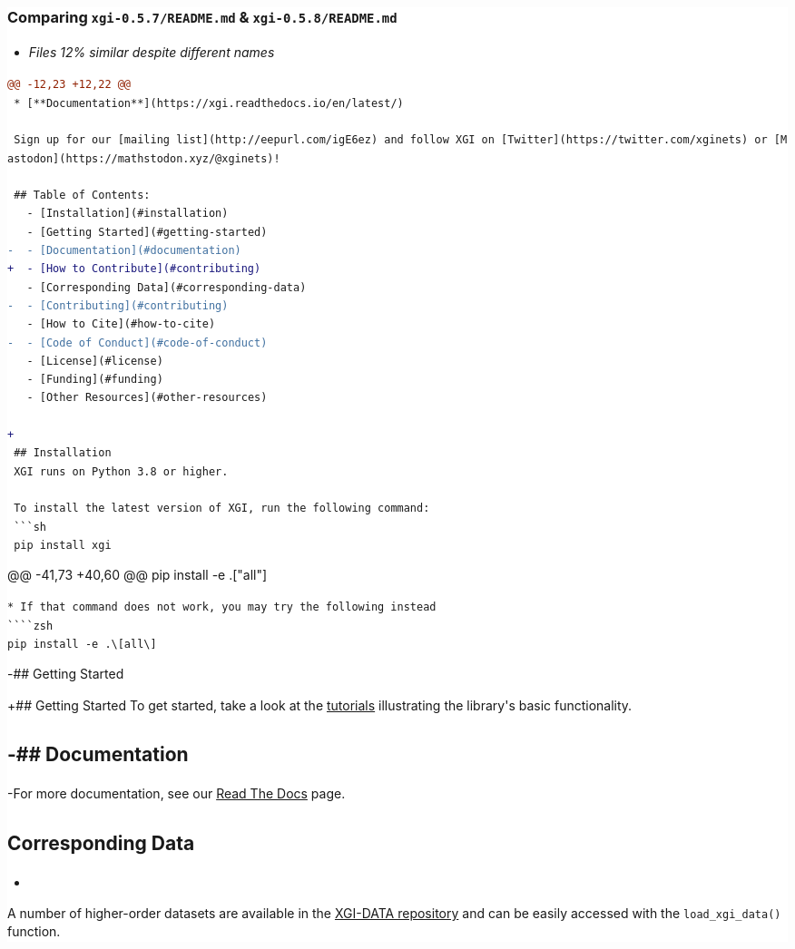 ### Comparing `xgi-0.5.7/README.md` & `xgi-0.5.8/README.md`

 * *Files 12% similar despite different names*

```diff
@@ -12,23 +12,22 @@
 * [**Documentation**](https://xgi.readthedocs.io/en/latest/)
 
 Sign up for our [mailing list](http://eepurl.com/igE6ez) and follow XGI on [Twitter](https://twitter.com/xginets) or [Mastodon](https://mathstodon.xyz/@xginets)!
 
 ## Table of Contents:
   - [Installation](#installation)
   - [Getting Started](#getting-started)
-  - [Documentation](#documentation)
+  - [How to Contribute](#contributing)
   - [Corresponding Data](#corresponding-data)
-  - [Contributing](#contributing)
   - [How to Cite](#how-to-cite)
-  - [Code of Conduct](#code-of-conduct)
   - [License](#license)
   - [Funding](#funding)
   - [Other Resources](#other-resources)
 
+
 ## Installation
 XGI runs on Python 3.8 or higher.
 
 To install the latest version of XGI, run the following command:
 ```sh
 pip install xgi
 ```
@@ -41,73 +40,60 @@
 pip install -e .["all"]
 ```
 * If that command does not work, you may try the following instead
 ````zsh
 pip install -e .\[all\]
 ````
 
-## Getting Started
 
+## Getting Started
 To get started, take a look at the [tutorials](/tutorials/) illustrating the library's basic functionality.
 
-## Documentation
-
-For more documentation, see our [Read The Docs](https://xgi.readthedocs.io/en/latest/) page.
 
 ## Corresponding Data
-
 A number of higher-order datasets are available in the [XGI-DATA repository](https://gitlab.com/complexgroupinteractions/xgi-data) and can be easily accessed with the `load_xgi_data()` function.
 
